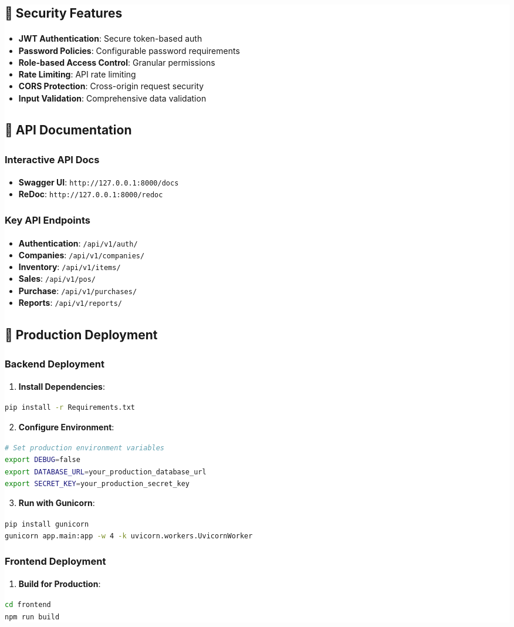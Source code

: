 ## 🔐 Security Features

- **JWT Authentication**: Secure token-based auth
- **Password Policies**: Configurable password requirements
- **Role-based Access Control**: Granular permissions
- **Rate Limiting**: API rate limiting
- **CORS Protection**: Cross-origin request security
- **Input Validation**: Comprehensive data validation

## 📱 API Documentation

### Interactive API Docs
- **Swagger UI**: `http://127.0.0.1:8000/docs`
- **ReDoc**: `http://127.0.0.1:8000/redoc`

### Key API Endpoints
- **Authentication**: `/api/v1/auth/`
- **Companies**: `/api/v1/companies/`
- **Inventory**: `/api/v1/items/`
- **Sales**: `/api/v1/pos/`
- **Purchase**: `/api/v1/purchases/`
- **Reports**: `/api/v1/reports/`

## 🚀 Production Deployment

### Backend Deployment
1. **Install Dependencies**:
```bash
pip install -r Requirements.txt
```

2. **Configure Environment**:
```bash
# Set production environment variables
export DEBUG=false
export DATABASE_URL=your_production_database_url
export SECRET_KEY=your_production_secret_key
```

3. **Run with Gunicorn**:
```bash
pip install gunicorn
gunicorn app.main:app -w 4 -k uvicorn.workers.UvicornWorker
```

### Frontend Deployment
1. **Build for Production**:
```bash
cd frontend
npm run build
```
